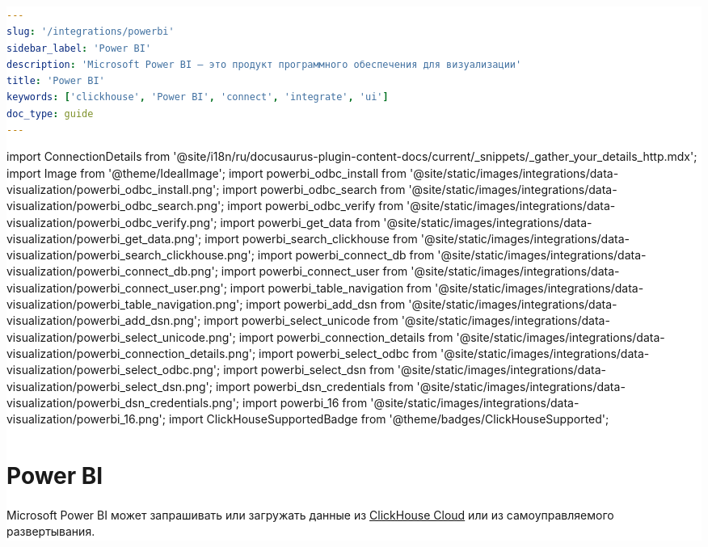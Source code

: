 ```yaml
---
slug: '/integrations/powerbi'
sidebar_label: 'Power BI'
description: 'Microsoft Power BI — это продукт программного обеспечения для визуализации'
title: 'Power BI'
keywords: ['clickhouse', 'Power BI', 'connect', 'integrate', 'ui']
doc_type: guide
---
```

import ConnectionDetails from '@site/i18n/ru/docusaurus-plugin-content-docs/current/_snippets/_gather_your_details_http.mdx';
import Image from '@theme/IdealImage';
import powerbi_odbc_install from '@site/static/images/integrations/data-visualization/powerbi_odbc_install.png';
import powerbi_odbc_search from '@site/static/images/integrations/data-visualization/powerbi_odbc_search.png';
import powerbi_odbc_verify from '@site/static/images/integrations/data-visualization/powerbi_odbc_verify.png';
import powerbi_get_data from '@site/static/images/integrations/data-visualization/powerbi_get_data.png';
import powerbi_search_clickhouse from '@site/static/images/integrations/data-visualization/powerbi_search_clickhouse.png';
import powerbi_connect_db from '@site/static/images/integrations/data-visualization/powerbi_connect_db.png';
import powerbi_connect_user from '@site/static/images/integrations/data-visualization/powerbi_connect_user.png';
import powerbi_table_navigation from '@site/static/images/integrations/data-visualization/powerbi_table_navigation.png';
import powerbi_add_dsn from '@site/static/images/integrations/data-visualization/powerbi_add_dsn.png';
import powerbi_select_unicode from '@site/static/images/integrations/data-visualization/powerbi_select_unicode.png';
import powerbi_connection_details from '@site/static/images/integrations/data-visualization/powerbi_connection_details.png';
import powerbi_select_odbc from '@site/static/images/integrations/data-visualization/powerbi_select_odbc.png';
import powerbi_select_dsn from '@site/static/images/integrations/data-visualization/powerbi_select_dsn.png';
import powerbi_dsn_credentials from '@site/static/images/integrations/data-visualization/powerbi_dsn_credentials.png';
import powerbi_16 from '@site/static/images/integrations/data-visualization/powerbi_16.png';
import ClickHouseSupportedBadge from '@theme/badges/ClickHouseSupported';


# Power BI

<ClickHouseSupportedBadge/>

Microsoft Power BI может запрашивать или загружать данные из [ClickHouse Cloud](https://clickhouse.com/cloud) или из самоуправляемого развертывания.
